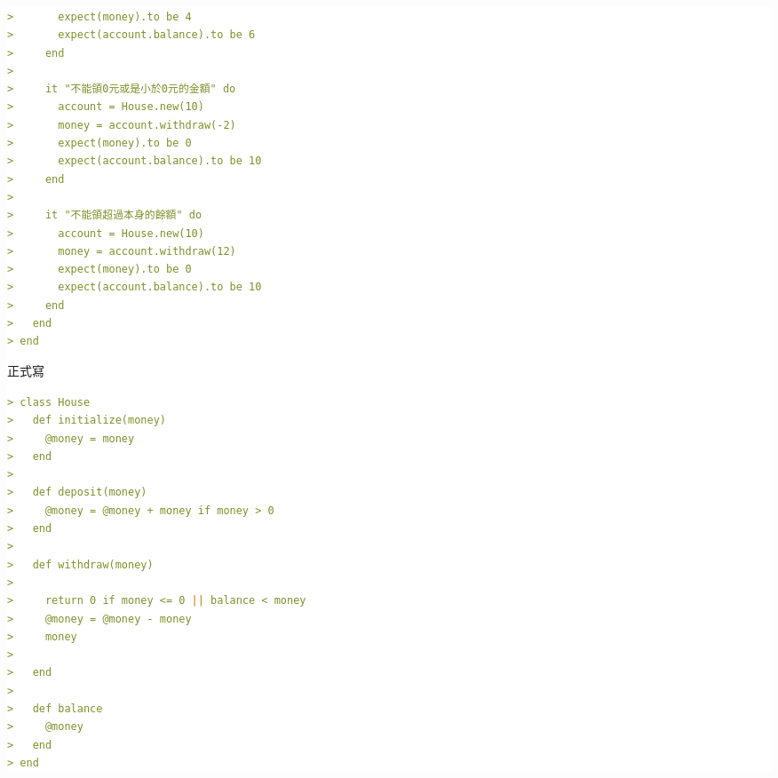 ```md
>       expect(money).to be 4
>       expect(account.balance).to be 6
>     end
> 
>     it "不能領0元或是小於0元的金額" do
>       account = House.new(10)
>       money = account.withdraw(-2)
>       expect(money).to be 0
>       expect(account.balance).to be 10      
>     end
> 
>     it "不能領超過本身的餘額" do
>       account = House.new(10)
>       money = account.withdraw(12)
>       expect(money).to be 0
>       expect(account.balance).to be 10
>     end
>   end
> end
```

正式寫
```md
> class House
>   def initialize(money)
>     @money = money
>   end
> 
>   def deposit(money)
>     @money = @money + money if money > 0
>   end
> 
>   def withdraw(money)
>     
>     return 0 if money <= 0 || balance < money    
>     @money = @money - money
>     money
> 
>   end
> 
>   def balance
>     @money
>   end
> end
```


